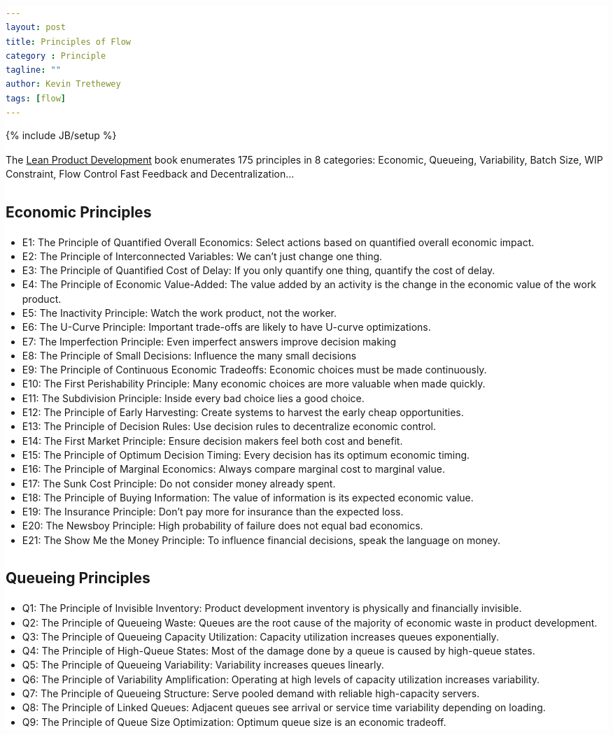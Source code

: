 ```yaml
---
layout: post
title: Principles of Flow
category : Principle
tagline: ""
author: Kevin Trethewey
tags: [flow]
---
```

{% include JB/setup %}

The [Lean Product Development](http://lpd2.com/) book enumerates 175 principles in 8 categories: Economic, Queueing, Variability, Batch Size, WIP Constraint, Flow Control Fast Feedback and Decentralization...

## Economic Principles

* E1: The Principle of Quantified Overall Economics: Select actions based on quantified overall economic impact.
* E2: The Principle of Interconnected Variables: We can’t just change one thing.
* E3: The Principle of Quantified Cost of Delay: If you only quantify one thing, quantify the cost of delay.
* E4: The Principle of Economic Value-Added: The value added by an activity is the change in the economic value of the work product.
* E5: The Inactivity Principle: Watch the work product, not the worker.
* E6: The U-Curve Principle: Important trade-offs are likely to have U-curve optimizations.
* E7: The Imperfection Principle: Even imperfect answers improve decision making
* E8: The Principle of Small Decisions: Influence the many small decisions
* E9: The Principle of Continuous Economic Tradeoffs: Economic choices must be made continuously.
* E10: The First Perishability Principle: Many economic choices are more valuable when made quickly.
* E11: The Subdivision Principle: Inside every bad choice lies a good choice.
* E12: The Principle of Early Harvesting: Create systems to harvest the early cheap opportunities.
* E13: The Principle of Decision Rules: Use decision rules to decentralize economic control.
* E14: The First Market Principle: Ensure decision makers feel both cost and benefit.
* E15: The Principle of Optimum Decision Timing: Every decision has its optimum economic timing.
* E16: The Principle of Marginal Economics: Always compare marginal cost to marginal value.
* E17: The Sunk Cost Principle: Do not consider money already spent.
* E18: The Principle of Buying Information: The value of information is its expected economic value.
* E19: The Insurance Principle: Don’t pay more for  insurance than the expected loss.
* E20: The Newsboy Principle: High probability of failure does not equal bad economics.
* E21: The Show Me the Money Principle: To influence financial decisions, speak the language on money.

## Queueing Principles

* Q1: The Principle of Invisible Inventory: Product development inventory is physically and financially invisible.
* Q2: The Principle of Queueing Waste: Queues are the root cause of the majority of economic waste in product development.
* Q3: The Principle of Queueing Capacity Utilization: Capacity utilization increases queues exponentially.
* Q4: The Principle of High-Queue States: Most of the damage done by a queue is caused by high-queue states.
* Q5: The Principle of Queueing Variability: Variability increases queues linearly.
* Q6: The Principle of Variability Amplification: Operating at high levels of capacity utilization increases variability.
* Q7: The Principle of Queueing Structure: Serve pooled demand with reliable high-capacity servers.
* Q8: The Principle of Linked Queues: Adjacent queues see arrival or service time variability depending on loading.
* Q9: The Principle of Queue Size Optimization: Optimum queue size is an economic tradeoff.